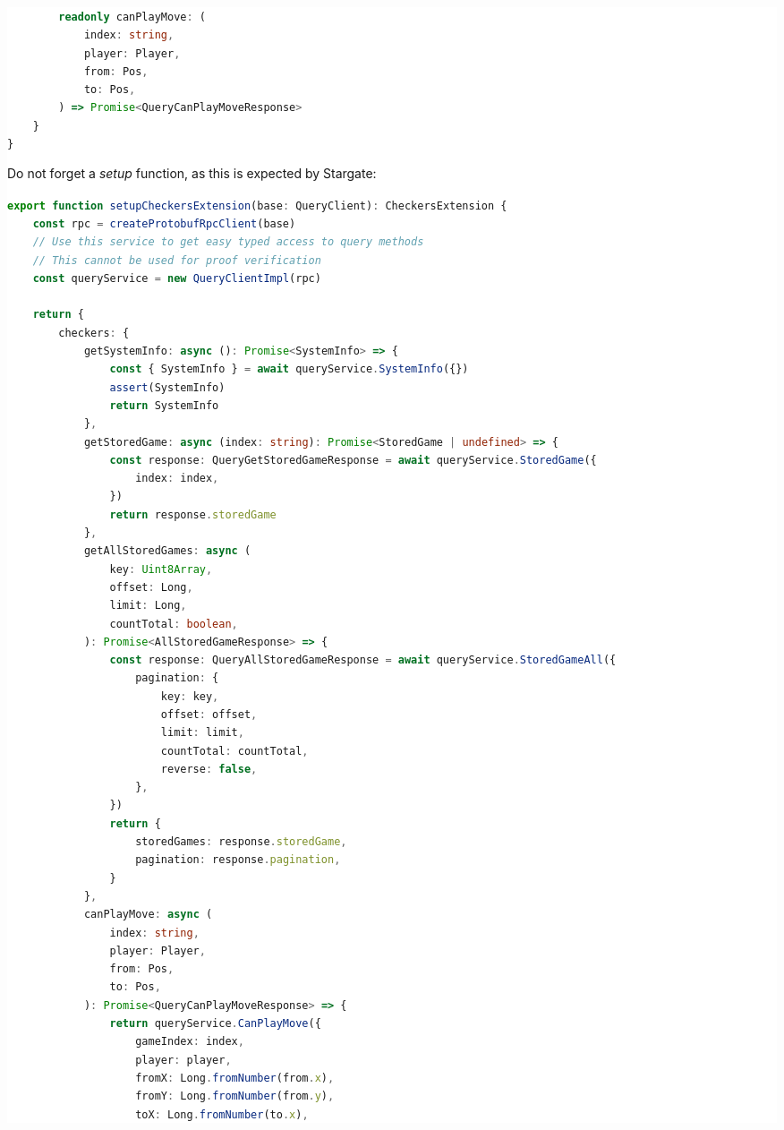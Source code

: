 ```typescript [https://github.com/cosmos/academy-checkers-ui/blob/stargate/src/modules/checkers/queries.ts#L15-L37]
        readonly canPlayMove: (
            index: string,
            player: Player,
            from: Pos,
            to: Pos,
        ) => Promise<QueryCanPlayMoveResponse>
    }
}
```

Do not forget a _setup_ function, as this is expected by Stargate:

```typescript [https://github.com/cosmos/academy-checkers-ui/blob/stargate/src/modules/checkers/queries.ts#L39-L95]
export function setupCheckersExtension(base: QueryClient): CheckersExtension {
    const rpc = createProtobufRpcClient(base)
    // Use this service to get easy typed access to query methods
    // This cannot be used for proof verification
    const queryService = new QueryClientImpl(rpc)

    return {
        checkers: {
            getSystemInfo: async (): Promise<SystemInfo> => {
                const { SystemInfo } = await queryService.SystemInfo({})
                assert(SystemInfo)
                return SystemInfo
            },
            getStoredGame: async (index: string): Promise<StoredGame | undefined> => {
                const response: QueryGetStoredGameResponse = await queryService.StoredGame({
                    index: index,
                })
                return response.storedGame
            },
            getAllStoredGames: async (
                key: Uint8Array,
                offset: Long,
                limit: Long,
                countTotal: boolean,
            ): Promise<AllStoredGameResponse> => {
                const response: QueryAllStoredGameResponse = await queryService.StoredGameAll({
                    pagination: {
                        key: key,
                        offset: offset,
                        limit: limit,
                        countTotal: countTotal,
                        reverse: false,
                    },
                })
                return {
                    storedGames: response.storedGame,
                    pagination: response.pagination,
                }
            },
            canPlayMove: async (
                index: string,
                player: Player,
                from: Pos,
                to: Pos,
            ): Promise<QueryCanPlayMoveResponse> => {
                return queryService.CanPlayMove({
                    gameIndex: index,
                    player: player,
                    fromX: Long.fromNumber(from.x),
                    fromY: Long.fromNumber(from.y),
                    toX: Long.fromNumber(to.x),
```